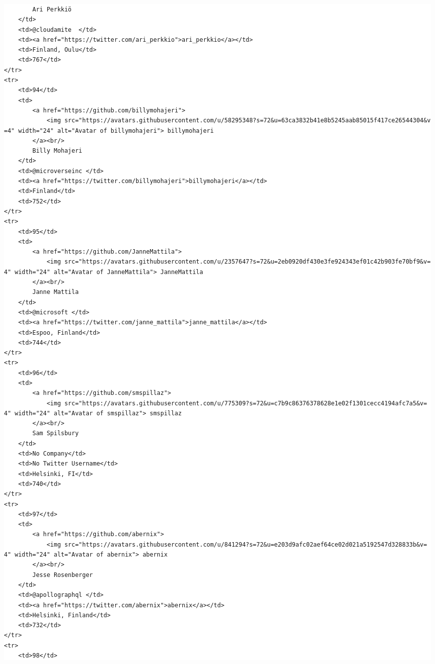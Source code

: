 			Ari Perkkiö
		</td>
		<td>@cloudamite  </td>
		<td><a href="https://twitter.com/ari_perkkio">ari_perkkio</a></td>
		<td>Finland, Oulu</td>
		<td>767</td>
	</tr>
	<tr>
		<td>94</td>
		<td>
			<a href="https://github.com/billymohajeri">
				<img src="https://avatars.githubusercontent.com/u/58295348?s=72&u=63ca3832b41e8b5245aab85015f417ce26544304&v=4" width="24" alt="Avatar of billymohajeri"> billymohajeri
			</a><br/>
			Billy Mohajeri
		</td>
		<td>@microverseinc </td>
		<td><a href="https://twitter.com/billymohajeri">billymohajeri</a></td>
		<td>Finland</td>
		<td>752</td>
	</tr>
	<tr>
		<td>95</td>
		<td>
			<a href="https://github.com/JanneMattila">
				<img src="https://avatars.githubusercontent.com/u/2357647?s=72&u=2eb0920df430e3fe924343ef01c42b903fe70bf9&v=4" width="24" alt="Avatar of JanneMattila"> JanneMattila
			</a><br/>
			Janne Mattila
		</td>
		<td>@microsoft </td>
		<td><a href="https://twitter.com/janne_mattila">janne_mattila</a></td>
		<td>Espoo, Finland</td>
		<td>744</td>
	</tr>
	<tr>
		<td>96</td>
		<td>
			<a href="https://github.com/smspillaz">
				<img src="https://avatars.githubusercontent.com/u/775309?s=72&u=c7b9c86376378628e1e02f1301cecc4194afc7a5&v=4" width="24" alt="Avatar of smspillaz"> smspillaz
			</a><br/>
			Sam Spilsbury
		</td>
		<td>No Company</td>
		<td>No Twitter Username</td>
		<td>Helsinki, FI</td>
		<td>740</td>
	</tr>
	<tr>
		<td>97</td>
		<td>
			<a href="https://github.com/abernix">
				<img src="https://avatars.githubusercontent.com/u/841294?s=72&u=e203d9afc02aef64ce02d021a5192547d328833b&v=4" width="24" alt="Avatar of abernix"> abernix
			</a><br/>
			Jesse Rosenberger
		</td>
		<td>@apollographql </td>
		<td><a href="https://twitter.com/abernix">abernix</a></td>
		<td>Helsinki, Finland</td>
		<td>732</td>
	</tr>
	<tr>
		<td>98</td>
